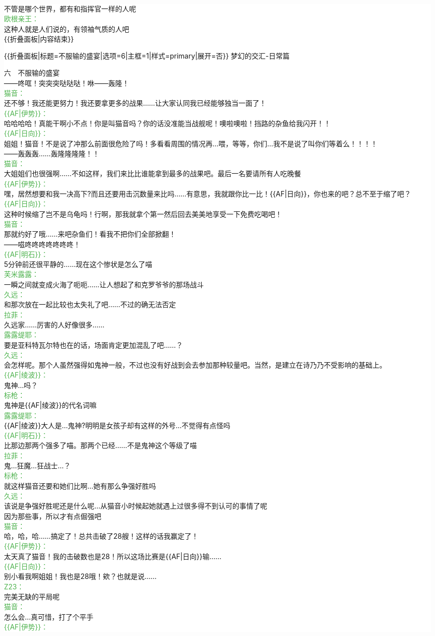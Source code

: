 不管是哪个世界，都有和指挥官一样的人呢<br>
<span style="color:#4eb24e;">欧根亲王：</span><br>
这种人就是人们说的，有领袖气质的人吧<br>
{{折叠面板|内容结束}}

{{折叠面板|标题=不服输的盛宴|选项=6|主框=1|样式=primary|展开=否}}
梦幻的交汇-日常篇

六　不服输的盛宴<br>
——咚哐！突突突哒哒哒！咻——轰隆！<br>
<span style="color:#4eb24e;">猫音：</span><br>
还不够！我还能更努力！我还要拿更多的战果……让大家认同我已经能够独当一面了！<br>
<span style="color:#4eb24e;">{{AF|伊势}}：</span><br>
哈哈哈哈！真能干啊小不点！你是叫猫音吗？你的话没准能当战舰呢！噢啦噢啦！挡路的杂鱼给我闪开！！<br>
<span style="color:#4eb24e;">{{AF|日向}}：</span><br>
姐姐！猫音！不是说了冲那么前面很危险了吗！多看看周围的情况再…喂，等等，你们…我不是说了叫你们等着么！！！！<br>
——轰轰轰……轰隆隆隆隆！！<br>
<span style="color:#4eb24e;">猫音：</span><br>
大姐姐们也很强啊……不如这样，我们来比比谁能拿到最多的战果吧。最后一名要请所有人吃晚餐<br>
<span style="color:#4eb24e;">{{AF|伊势}}：</span><br>
嘿，居然想要和我一决高下?而且还要用击沉数量来比吗……有意思，我就跟你比一比！{{AF|日向}}，你也来的吧？总不至于缩了吧？<br>
<span style="color:#4eb24e;">{{AF|日向}}：</span><br>
这种时候缩了岂不是乌龟吗！行啊，那我就拿个第一然后回去美美地享受一下免费吃喝吧！<br>
<span style="color:#4eb24e;">猫音：</span><br>
那就约好了哦……来吧杂鱼们！看我不把你们全部掀翻！<br>
——嗞咚咚咚咚咚咚咚！<br>
<span style="color:#4eb24e;">{{AF|明石}}：</span><br>
5分钟前还很平静的……现在这个惨状是怎么了喵<br>
<span style="color:#4eb24e;">芙米露露：</span><br>
一瞬之间就变成火海了呃呃……让人想起了和克罗爷爷的那场战斗<br>
<span style="color:#4eb24e;">久远：</span><br>
和那次放在一起比较也太失礼了吧……不过的确无法否定<br>
<span style="color:#4eb24e;">拉菲：</span><br>
久远家……厉害的人好像很多……<br>
<span style="color:#4eb24e;">露露缇耶：</span><br>
要是亚科特瓦尔特也在的话，场面肯定更加混乱了吧……？<br>
<span style="color:#4eb24e;">久远：</span><br>
会怎样呢。那个人虽然强得如鬼神一般，不过也没有好战到会去参加那种较量吧。当然，是建立在诗乃乃不受影响的基础上。<br>
<span style="color:#4eb24e;">{{AF|绫波}}：</span><br>
鬼神…吗？<br>
<span style="color:#4eb24e;">标枪：</span><br>
鬼神是{{AF|绫波}}的代名词嘛<br>
<span style="color:#4eb24e;">露露缇耶：</span><br>
{{AF|绫波}}大人是…鬼神?明明是女孩子却有这样的外号…不觉得有点怪吗<br>
<span style="color:#4eb24e;">{{AF|明石}}：</span><br>
比那边那两个强多了喵。那两个已经……不是鬼神这个等级了喵<br>
<span style="color:#4eb24e;">拉菲：</span><br>
鬼…狂魔…狂战士…？<br>
<span style="color:#4eb24e;">标枪：</span><br>
就这样猫音还要和她们比啊…她有那么争强好胜吗<br>
<span style="color:#4eb24e;">久远：</span><br>
该说是争强好胜呢还是什么呢…从猫音小时候起她就遇上过很多得不到认可的事情了呢<br>
因为那些事，所以才有点倔强吧<br>
<span style="color:#4eb24e;">猫音：</span><br>
哈，哈，哈……搞定了！总共击破了28艘！这样的话我赢定了！<br>
<span style="color:#4eb24e;">{{AF|伊势}}：</span><br>
太天真了猫音！我的击破数也是28！所以这场比赛是{{AF|日向}}输……<br>
<span style="color:#4eb24e;">{{AF|日向}}：</span><br>
别小看我啊姐姐！我也是28哦！欸？也就是说……<br>
<span style="color:#4eb24e;">Z23：</span><br>
完美无缺的平局呢<br>
<span style="color:#4eb24e;">猫音：</span><br>
怎么会…真可惜，打了个平手<br>
<span style="color:#4eb24e;">{{AF|伊势}}：</span><br>